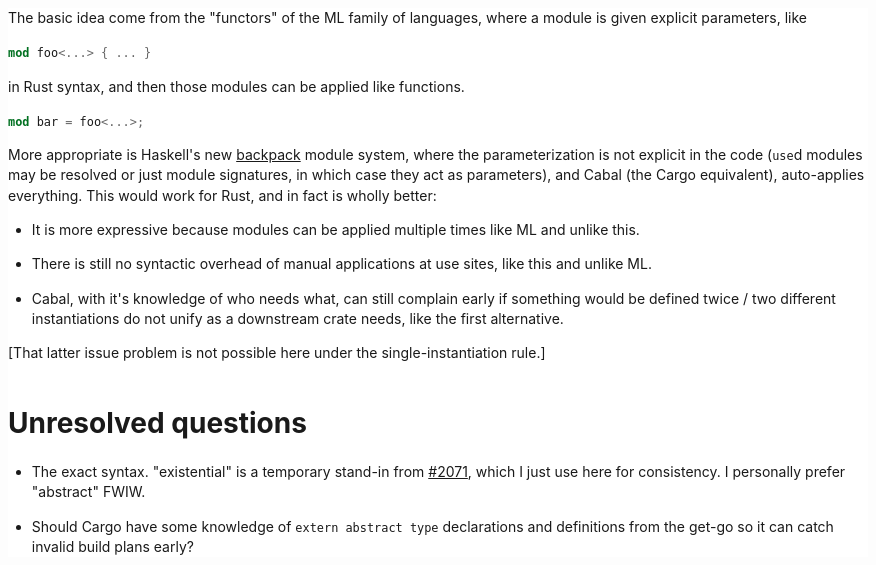 The basic idea come from the "functors" of the ML family of languages, where a module is given explicit parameters, like
```rust
mod foo<...> { ... }
```
in Rust syntax, and then those modules can be applied like functions.
```rust
mod bar = foo<...>;
```

More appropriate is Haskell's new [backpack](https://plv.mpi-sws.org/backpack/) module system, where the parameterization is not explicit in the code (`use`d modules may be resolved or just module signatures, in which case they act as parameters), and Cabal (the Cargo equivalent), auto-applies everything.
This would work for Rust, and in fact is wholly better:

 - It is more expressive because modules can be applied multiple times like ML and unlike this.

 - There is still no syntactic overhead of manual applications at use sites, like this and unlike ML.

 - Cabal, with it's knowledge of who needs what, can still complain early if something would be defined twice / two different instantiations do not unify as a downstream crate needs, like the first alternative.

[That latter issue problem is not possible here under the single-instantiation rule.]

# Unresolved questions
[unresolved]: #unresolved-questions

- The exact syntax. "existential" is a temporary stand-in from [#2071](https://github.com/rust-lang/rfcs/pull/2071), which I just use here for consistency. I personally prefer "abstract" FWIW.

- Should Cargo have some knowledge of `extern abstract type` declarations and definitions from the get-go so it can catch invalid build plans early?


[summary]: #summary
[motivation]: #motivation
[guide-level-explanation]: #guide-level-explanation
[reference-level-explanation]: #reference-level-explanation
[drawbacks]: #drawbacks
[alternatives]: #alternatives
[prior-art]: #prior-art